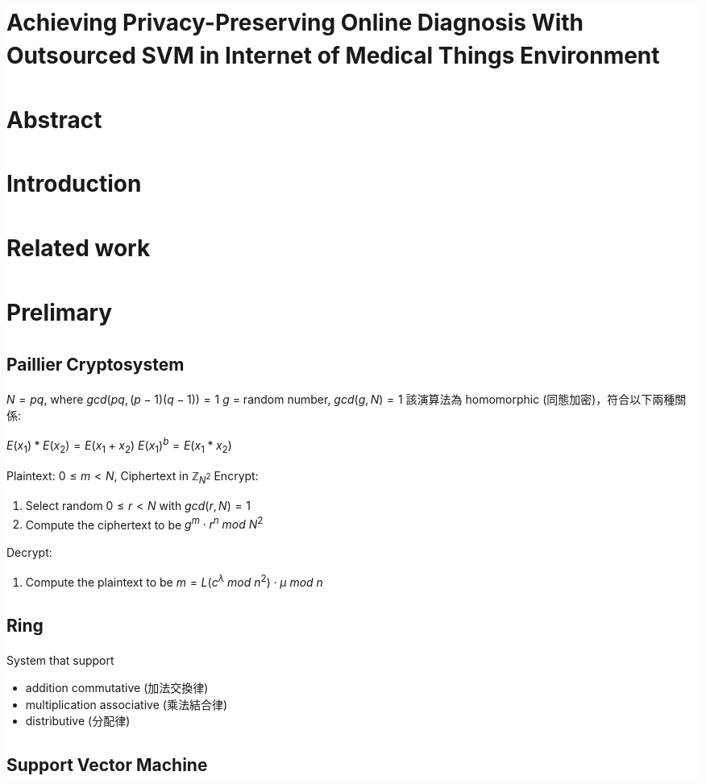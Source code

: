 # Achieving Privacy-Preserving Online Diagnosis With Outsourced SVM in Internet of Medical Things Environment

# Abstract

# Introduction

# Related work

# Prelimary

## Paillier Cryptosystem
$N=pq$, where $gcd(pq, (p-1)(q-1)) = 1$
*g* = random number, $gcd(g, N) = 1$
該演算法為 <span id="homomorphicEncrypt">homomorphic</span> (同態加密)，符合以下兩種關係:

$E(x_{1})*E(x_{2}) = E(x_{1}+x_{2})$
$E(x_{1})^b = E(x_{1}*x_{2})$

Plaintext: $0\le m\lt N$, Ciphertext in $\mathbb{Z}_{N^{2}}$
Encrypt:
1. Select random $0\le r\lt N$ with $gcd(r, N) = 1$
2. Compute the ciphertext to be $g^{m}\cdot r^{n}\ mod\ N^{2}$

Decrypt:
1. Compute the plaintext to be $m=L(c^{\lambda}\ mod\ n^2)\cdot \mu \ mod\ n$

## Ring
System that support 
* addition commutative (加法交換律)
* multiplication associative (乘法結合律)
* distributive (分配律)
## Support Vector Machine